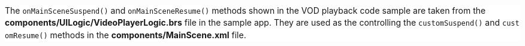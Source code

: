 The `onMainSceneSuspend()` and `onMainSceneResume()` methods shown in the VOD playback code sample are taken from the **components/UILogic/VideoPlayerLogic.brs** file in the sample app. They are used as the controlling the `customSuspend()` and `customResume()` methods in the **components/MainScene.xml** file.